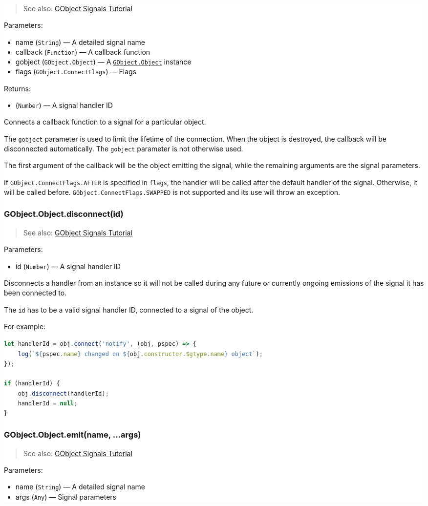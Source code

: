 > See also: [GObject Signals Tutorial][gobject-signals-tutorial]

Parameters:
* name (`String`) — A detailed signal name
* callback (`Function`) — A callback function
* gobject (`GObject.Object`) — A [`GObject.Object`][gobject] instance
* flags (`GObject.ConnectFlags`) — Flags

Returns:
* (`Number`) — A signal handler ID

Connects a callback function to a signal for a particular object.

The `gobject` parameter is used to limit the lifetime of the connection. When the
object is destroyed, the callback will be disconnected automatically. The
`gobject` parameter is not otherwise used.

The first argument of the callback will be the object emitting the signal, while
the remaining arguments are the signal parameters.

If `GObject.ConnectFlags.AFTER` is specified in `flags`, the handler will be
called after the default handler of the signal. Otherwise, it will be called
before. `GObject.ConnectFlags.SWAPPED` is not supported and its use will
throw an exception.

[gobject-signals-tutorial]: https://gjs.guide/guides/gobject/basics.html#signals

### GObject.Object.disconnect(id)

> See also: [GObject Signals Tutorial][gobject-signals-tutorial]

Parameters:
* id (`Number`) — A signal handler ID

Disconnects a handler from an instance so it will not be called during any
future or currently ongoing emissions of the signal it has been connected to.

The `id` has to be a valid signal handler ID, connected to a signal of the
object.

For example:

```js
let handlerId = obj.connect('notify', (obj, pspec) => {
    log(`${pspec.name} changed on ${obj.constructor.$gtype.name} object`);
});

if (handlerId) {
    obj.disconnect(handlerId);
    handlerId = null;
}
```

[gobject-signals-tutorial]: https://gjs.guide/guides/gobject/basics.html#signals

### GObject.Object.emit(name, ...args)

> See also: [GObject Signals Tutorial][gobject-signals-tutorial]

Parameters:
* name (`String`) — A detailed signal name
* args (`Any`) — Signal parameters


[dbus-tutorial]: https://gjs.guide/guides/gio/dbus.html
[gdbusconnection]: https://gjs-docs.gnome.org/gio20/gio.dbusconnection
[gdbusconnection]: https://gjs-docs.gnome.org/gio20/gio.dbusconnection
[gdbusnodeinfo]: https://docs.gtk.org/gio/struct.DBusNodeInfo.html
[gdbusinterfaceinfo]: https://gjs-docs.gnome.org/gio20/gio.dbusinterfaceinfo
[gdbusproxy]: https://gjs-docs.gnome.org/gio20/gio.dbusproxy
[make-proxy-wrapper]: https://gjs.guide/guides/gio/dbus.html#high-level-proxies
[gdbusinterfaceskeleton]: https://gjs-docs.gnome.org/gio20/gio.dbusinterfaceskeleton
[gvariant]: https://gjs-docs.gnome.org/glib20/glib.variant
[wrap-js-object]: https://gjs.guide/guides/gio/dbus.html#exporting-interfaces
[gio-fileenumerator]: https://gjs-docs.gnome.org/gio20/gio.fileenumerator
[async-iterator]: https://developer.mozilla.org/docs/Web/JavaScript/Reference/Iteration_protocols#the_async_iterator_and_async_iterable_protocols
[gio-fileinfo]: https://gjs-docs.gnome.org/gio20/gio.fileinfo
[gio-fileenumerator]: https://gjs-docs.gnome.org/gio20/gio.fileenumerator
[sync-iterator]: https://developer.mozilla.org/docs/Web/JavaScript/Reference/Iteration_protocols#the_iterable_protocol
[gio-fileinfo]: https://gjs-docs.gnome.org/gio20/gio.fileinfo
[read_bytes]: https://gjs-docs.gnome.org/gio20/gio.inputstream#method-read_bytes
[async-iterator]: https://developer.mozilla.org/docs/Web/JavaScript/Reference/Iteration_protocols#the_async_iterator_and_async_iterable_protocols
[gbytes]: https://gjs-docs.gnome.org/glib20/glib.bytes
[ginputstream]: https://gjs-docs.gnome.org/gio20/gio.inputstream
[read_bytes]: https://gjs-docs.gnome.org/gio20/gio.inputstream#method-read_bytes
[sync-iterator]: https://developer.mozilla.org/docs/Web/JavaScript/Reference/Iteration_protocols#the_iterable_protocol
[gbytes]: https://gjs-docs.gnome.org/glib20/glib.bytes
[ginputstream]: https://gjs-docs.gnome.org/gio20/gio.inputstream
[gio-application-run]: https://gjs-docs.gnome.org/gio20~2.0/gio.application#method-run
[gbytes]: https://gjs-docs.gnome.org/glib20/glib.bytes
[glogdomain]: https://gjs-docs.gnome.org/glib20/glib.log_domain
[gloglevelflags]: https://gjs-docs.gnome.org/glib20/glib.loglevelflags
[glogstructured]: https://docs.gtk.org/glib/func.log_structured.html
[glib-mainloop-run]: https://gjs-docs.gnome.org/glib20/glib.mainloop#method-run
[mapping]: https://gjs-docs.gnome.org/gjs/mapping.md
[gtypefromname]: https://gjs-docs.gnome.org/gobject20/gobject.type_from_name
[gtype-objects]: https://gjs-docs.gnome.org/gjs/mapping.md#gtype-objects
[gobject-subclassing]: https://gjs.guide/guides/gobject/subclassing.html#subclassing-gobject
[gobject]: https://gjs-docs.gnome.org/gobject20/gobject.object
[gobject]: https://gjs-docs.gnome.org/gobject20/gobject.object
[gobject]: https://gjs-docs.gnome.org/gobject20/gobject.object
[gobject]: https://gjs-docs.gnome.org/gobject20/gobject.object
[gobject]: https://gjs-docs.gnome.org/gobject20/gobject.object
[gobject]: https://gjs-docs.gnome.org/gobject20/gobject.object
[gobject]: https://gjs-docs.gnome.org/gobject20/gobject.object
[gobject]: https://gjs-docs.gnome.org/gobject20/gobject.object
[gtkwidget]: https://gjs-docs.gnome.org/gtk30/gtk.widget
[gtkcontainer]: https://gjs-docs.gnome.org/gtk30/gtk.container
[gtkcontainerclasslistchildproperties]: https://docs.gtk.org/gtk3/class_method.Container.list_child_properties.html
[gparamspec]: https://gjs-docs.gnome.org/gobject20/gobject.paramspec
[esmodules]: https://gjs-docs.gnome.org/gjs/esmodules.md